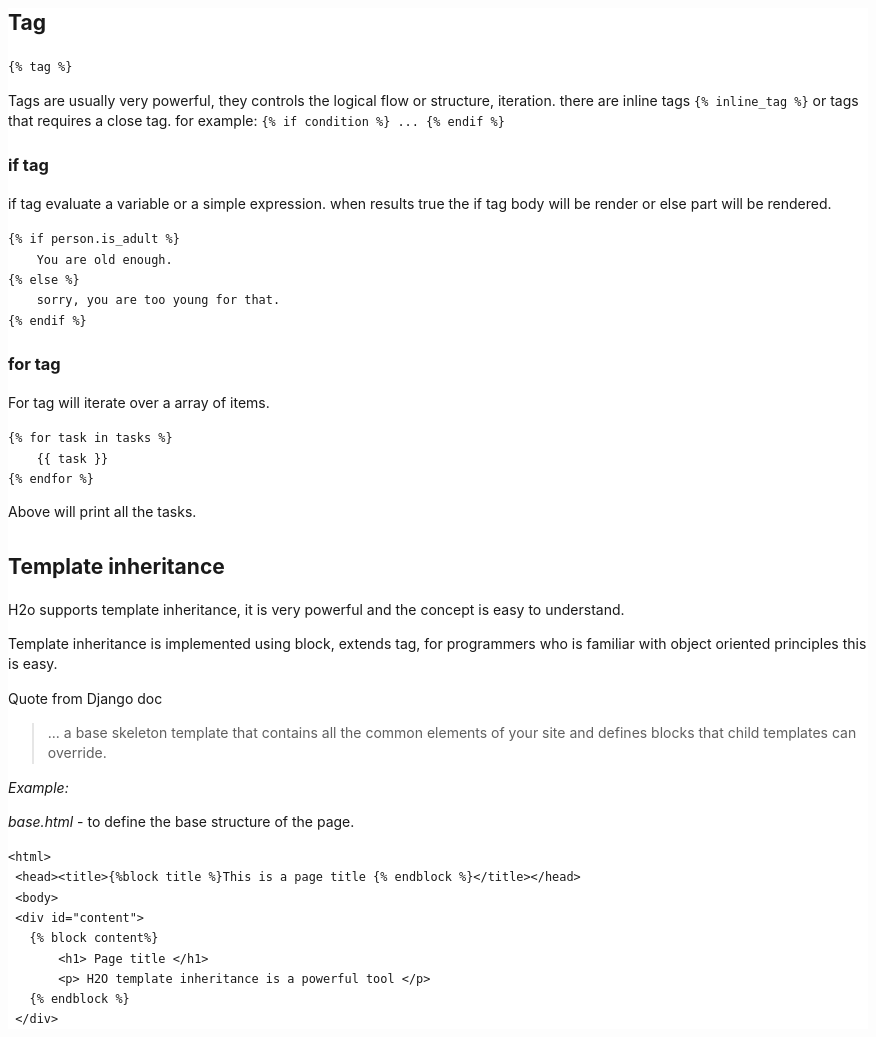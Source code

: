  
## Tag  

`{% tag %}`

Tags are usually very powerful, they controls the logical flow or structure, 
iteration. there are inline tags `{% inline_tag %}` or tags that requires a 
close tag. for example: `{% if condition %} ... {% endif %}` 


### if tag

if tag evaluate a variable or a simple expression. when results true the if tag 
body will be render or else part will be rendered.
    
    {% if person.is_adult %}
        You are old enough.
    {% else %}
        sorry, you are too young for that.
    {% endif %}

### for tag

For tag will iterate over a array of items. 
 
    {% for task in tasks %}
        {{ task }}
    {% endfor %}

Above will print all the tasks.

Template inheritance
------------------------
H2o supports template inheritance, it is very powerful and the concept is easy 
to understand. 

Template inheritance is implemented using block, extends tag, for programmers 
who is familiar with object oriented principles this is easy. 

Quote from Django doc
> ... a base skeleton template that contains all the common elements of your 
> site and defines blocks that child templates can override.


*Example:*

_base.html_ - to define the base structure of the page.

    <html>
     <head><title>{%block title %}This is a page title {% endblock %}</title></head>
     <body>
     <div id="content">
       {% block content%}
           <h1> Page title </h1>
           <p> H2O template inheritance is a powerful tool </p> 
       {% endblock %}
     </div>
    